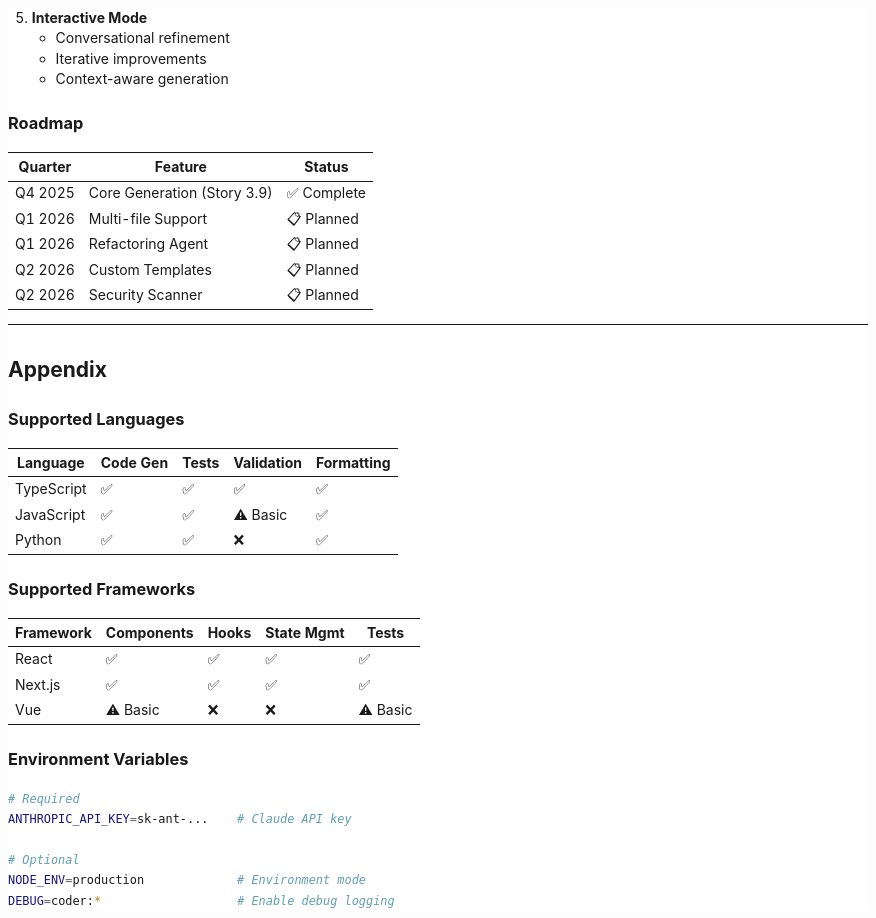 5. **Interactive Mode**
   - Conversational refinement
   - Iterative improvements
   - Context-aware generation

### Roadmap

| Quarter | Feature                     | Status      |
| ------- | --------------------------- | ----------- |
| Q4 2025 | Core Generation (Story 3.9) | ✅ Complete |
| Q1 2026 | Multi-file Support          | 📋 Planned  |
| Q1 2026 | Refactoring Agent           | 📋 Planned  |
| Q2 2026 | Custom Templates            | 📋 Planned  |
| Q2 2026 | Security Scanner            | 📋 Planned  |

---

## Appendix

### Supported Languages

| Language   | Code Gen | Tests | Validation | Formatting |
| ---------- | -------- | ----- | ---------- | ---------- |
| TypeScript | ✅       | ✅    | ✅         | ✅         |
| JavaScript | ✅       | ✅    | ⚠️ Basic   | ✅         |
| Python     | ✅       | ✅    | ❌         | ✅         |

### Supported Frameworks

| Framework | Components | Hooks | State Mgmt | Tests    |
| --------- | ---------- | ----- | ---------- | -------- |
| React     | ✅         | ✅    | ✅         | ✅       |
| Next.js   | ✅         | ✅    | ✅         | ✅       |
| Vue       | ⚠️ Basic   | ❌    | ❌         | ⚠️ Basic |

### Environment Variables

```bash
# Required
ANTHROPIC_API_KEY=sk-ant-...    # Claude API key

# Optional
NODE_ENV=production             # Environment mode
DEBUG=coder:*                   # Enable debug logging
```
